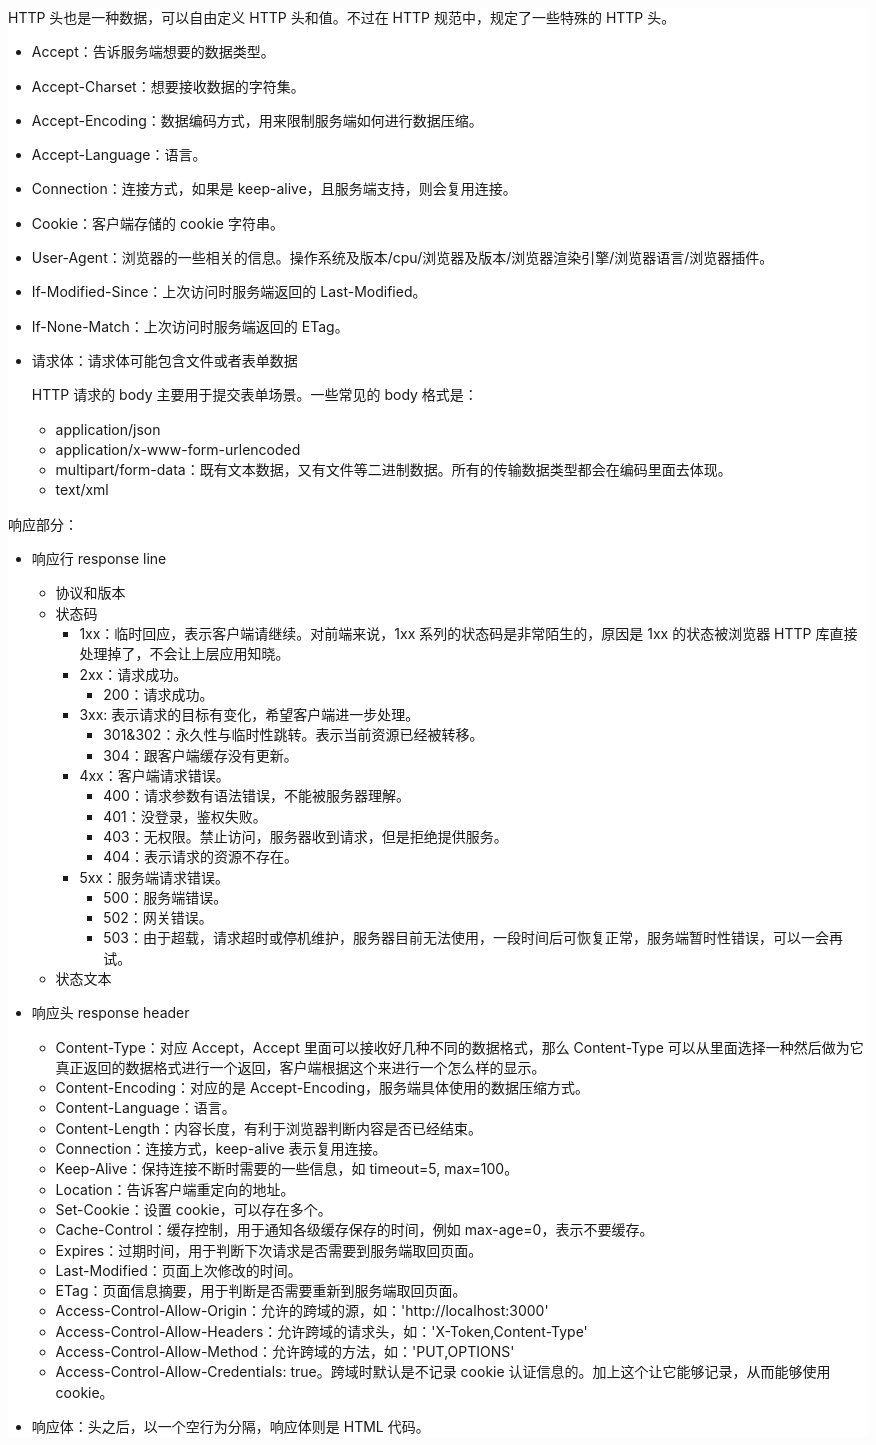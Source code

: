  HTTP 头也是一种数据，可以自由定义 HTTP 头和值。不过在 HTTP 规范中，规定了一些特殊的 HTTP 头。

  * Accept：告诉服务端想要的数据类型。
  * Accept-Charset：想要接收数据的字符集。
  * Accept-Encoding：数据编码方式，用来限制服务端如何进行数据压缩。
  * Accept-Language：语言。
  * Connection：连接方式，如果是 keep-alive，且服务端支持，则会复用连接。
  * Cookie：客户端存储的 cookie 字符串。
  * User-Agent：浏览器的一些相关的信息。操作系统及版本/cpu/浏览器及版本/浏览器渲染引擎/浏览器语言/浏览器插件。
  * If-Modified-Since：上次访问时服务端返回的 Last-Modified。
  * If-None-Match：上次访问时服务端返回的 ETag。

* 请求体：请求体可能包含文件或者表单数据

  HTTP 请求的 body 主要用于提交表单场景。一些常见的 body 格式是：

  * application/json
  * application/x-www-form-urlencoded
  * multipart/form-data：既有文本数据，又有文件等二进制数据。所有的传输数据类型都会在编码里面去体现。
  * text/xml


响应部分：

* 响应行 response line

  * 协议和版本
  * 状态码
    * 1xx：临时回应，表示客户端请继续。对前端来说，1xx 系列的状态码是非常陌生的，原因是 1xx 的状态被浏览器 HTTP 库直接处理掉了，不会让上层应用知晓。
    * 2xx：请求成功。
      * 200：请求成功。
    * 3xx: 表示请求的目标有变化，希望客户端进一步处理。
      * 301&302：永久性与临时性跳转。表示当前资源已经被转移。
      * 304：跟客户端缓存没有更新。
    * 4xx：客户端请求错误。
      * 400：请求参数有语法错误，不能被服务器理解。
      * 401：没登录，鉴权失败。
      * 403：无权限。禁止访问，服务器收到请求，但是拒绝提供服务。
      * 404：表示请求的资源不存在。
    * 5xx：服务端请求错误。
      * 500：服务端错误。
      * 502：网关错误。
      * 503：由于超载，请求超时或停机维护，服务器目前无法使用，一段时间后可恢复正常，服务端暂时性错误，可以一会再试。
  * 状态文本
* 响应头 response header

  * Content-Type：对应 Accept，Accept 里面可以接收好几种不同的数据格式，那么 Content-Type 可以从里面选择一种然后做为它真正返回的数据格式进行一个返回，客户端根据这个来进行一个怎么样的显示。
  * Content-Encoding：对应的是 Accept-Encoding，服务端具体使用的数据压缩方式。
  * Content-Language：语言。
  * Content-Length：内容长度，有利于浏览器判断内容是否已经结束。
  * Connection：连接方式，keep-alive 表示复用连接。
  * Keep-Alive：保持连接不断时需要的一些信息，如 timeout=5, max=100。
  * Location：告诉客户端重定向的地址。
  * Set-Cookie：设置 cookie，可以存在多个。
  * Cache-Control：缓存控制，用于通知各级缓存保存的时间，例如 max-age=0，表示不要缓存。
  * Expires：过期时间，用于判断下次请求是否需要到服务端取回页面。
  * Last-Modified：页面上次修改的时间。
  * ETag：页面信息摘要，用于判断是否需要重新到服务端取回页面。
  * Access-Control-Allow-Origin：允许的跨域的源，如：'http://localhost:3000'
  * Access-Control-Allow-Headers：允许跨域的请求头，如：'X-Token,Content-Type'
  * Access-Control-Allow-Method：允许跨域的方法，如：'PUT,OPTIONS'
  * Access-Control-Allow-Credentials: true。跨域时默认是不记录 cookie 认证信息的。加上这个让它能够记录，从而能够使用 cookie。
* 响应体：头之后，以一个空行为分隔，响应体则是 HTML 代码。
